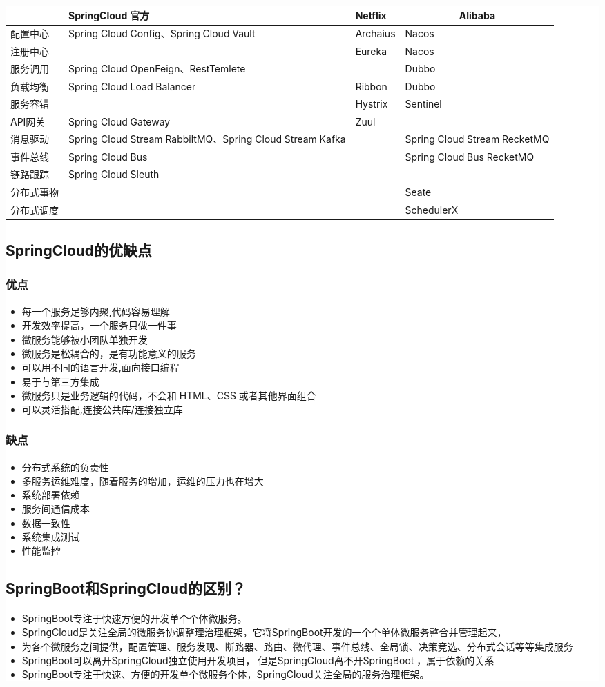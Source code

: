 |            | SpringCloud 官方                                         | Netflix  | Alibaba                      |
| :--------- | :------------------------------------------------------- | :------- | ---------------------------- |
| 配置中心   | Spring Cloud Config、Spring Cloud Vault                  | Archaius | Nacos                        |
| 注册中心   |                                                          | Eureka   | Nacos                        |
| 服务调用   | Spring Cloud OpenFeign、RestTemlete                      |          | Dubbo                        |
| 负载均衡   | Spring Cloud Load Balancer                               | Ribbon   | Dubbo                        |
| 服务容错   |                                                          | Hystrix  | Sentinel                     |
| API网关    | Spring Cloud Gateway                                     | Zuul     |                              |
| 消息驱动   | Spring Cloud Stream RabbiltMQ、Spring Cloud Stream Kafka |          | Spring Cloud Stream RecketMQ |
| 事件总线   | Spring Cloud Bus                                         |          | Spring Cloud Bus RecketMQ    |
| 链路跟踪   | Spring Cloud Sleuth                                      |          |                              |
| 分布式事物 |                                                          |          | Seate                        |
| 分布式调度 |                                                          |          | SchedulerX                   |





## SpringCloud的优缺点

### 优点

- 每一个服务足够内聚,代码容易理解
- 开发效率提高，一个服务只做一件事
- 微服务能够被小团队单独开发
- 微服务是松耦合的，是有功能意义的服务
- 可以用不同的语言开发,面向接口编程
- 易于与第三方集成
- 微服务只是业务逻辑的代码，不会和 HTML、CSS 或者其他界面组合
- 可以灵活搭配,连接公共库/连接独立库

### 缺点

- 分布式系统的负责性
- 多服务运维难度，随着服务的增加，运维的压力也在增大
- 系统部署依赖
- 服务间通信成本
- 数据一致性
- 系统集成测试
- 性能监控

## SpringBoot和SpringCloud的区别？

- SpringBoot专注于快速方便的开发单个个体微服务。
- SpringCloud是关注全局的微服务协调整理治理框架，它将SpringBoot开发的一个个单体微服务整合并管理起来，
- 为各个微服务之间提供，配置管理、服务发现、断路器、路由、微代理、事件总线、全局锁、决策竞选、分布式会话等等集成服务
- SpringBoot可以离开SpringCloud独立使用开发项目， 但是SpringCloud离不开SpringBoot ，属于依赖的关系
- SpringBoot专注于快速、方便的开发单个微服务个体，SpringCloud关注全局的服务治理框架。
